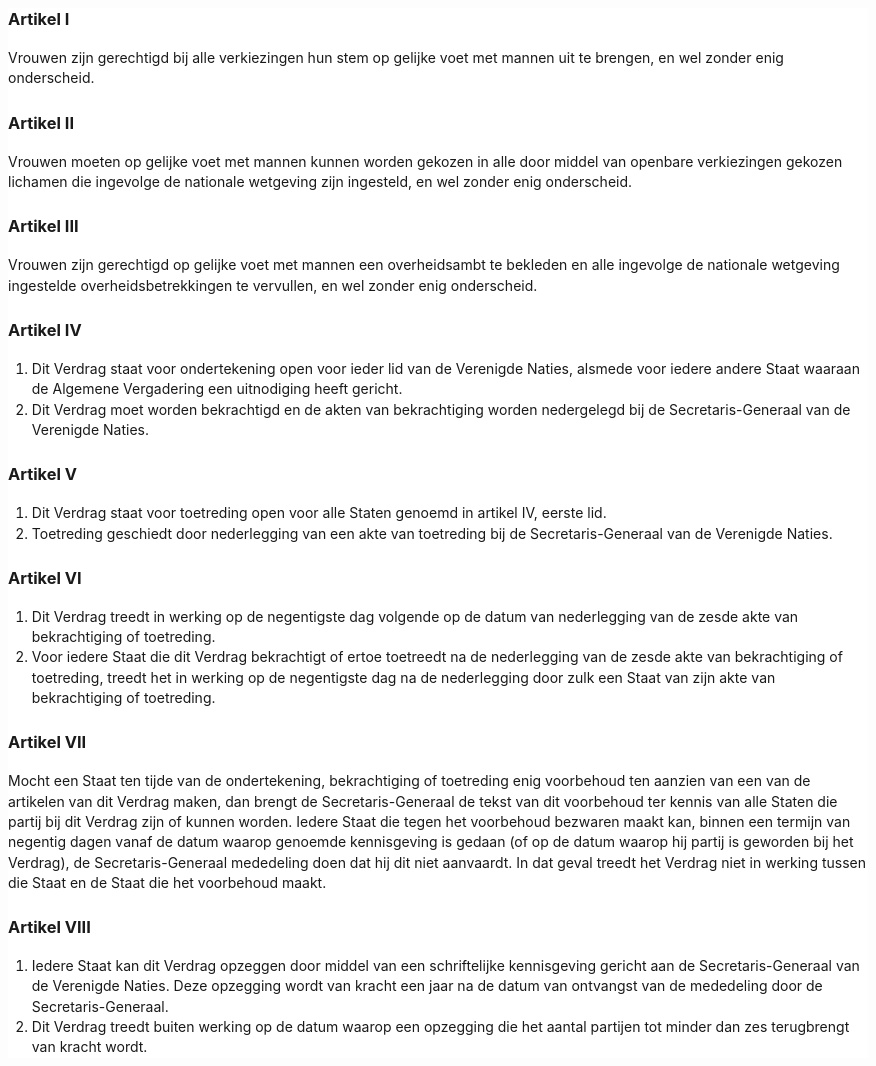 ### Artikel  I  

Vrouwen zijn gerechtigd bij alle verkiezingen hun stem op gelijke voet met mannen uit te brengen, en wel zonder enig onderscheid. 

### Artikel  II  

Vrouwen moeten op gelijke voet met mannen kunnen worden gekozen in alle door middel van openbare verkiezingen gekozen lichamen die ingevolge de nationale wetgeving zijn ingesteld, en wel zonder enig onderscheid. 

### Artikel  III  

Vrouwen zijn gerechtigd op gelijke voet met mannen een overheidsambt te bekleden en alle ingevolge de nationale wetgeving ingestelde overheidsbetrekkingen te vervullen, en wel zonder enig onderscheid. 

### Artikel  IV  

1.  Dit Verdrag staat voor ondertekening open voor ieder lid van de Verenigde Naties, alsmede voor iedere andere Staat waaraan de Algemene Vergadering een uitnodiging heeft gericht.   
2.  Dit Verdrag moet worden bekrachtigd en de akten van bekrachtiging worden nedergelegd bij de Secretaris-Generaal van de Verenigde Naties.  

### Artikel  V  

1.  Dit Verdrag staat voor toetreding open voor alle Staten genoemd in artikel IV, eerste lid.   
2.  Toetreding geschiedt door nederlegging van een akte van toetreding bij de Secretaris-Generaal van de Verenigde Naties.  

### Artikel  VI  

1.  Dit Verdrag treedt in werking op de negentigste dag volgende op de datum van nederlegging van de zesde akte van bekrachtiging of toetreding.   
2.  Voor iedere Staat die dit Verdrag bekrachtigt of ertoe toetreedt na de nederlegging van de zesde akte van bekrachtiging of toetreding, treedt het in werking op de negentigste dag na de nederlegging door zulk een Staat van zijn akte van bekrachtiging of toetreding.  

### Artikel  VII  

Mocht een Staat ten tijde van de ondertekening, bekrachtiging of toetreding enig voorbehoud ten aanzien van een van de artikelen van dit Verdrag maken, dan brengt de Secretaris-Generaal de tekst van dit voorbehoud ter kennis van alle Staten die partij bij dit Verdrag zijn of kunnen worden. Iedere Staat die tegen het voorbehoud bezwaren maakt kan, binnen een termijn van negentig dagen vanaf de datum waarop genoemde kennisgeving is gedaan (of op de datum waarop hij partij is geworden bij het Verdrag), de Secretaris-Generaal mededeling doen dat hij dit niet aanvaardt. In dat geval treedt het Verdrag niet in werking tussen die Staat en de Staat die het voorbehoud maakt. 

### Artikel  VIII  

1.  Iedere Staat kan dit Verdrag opzeggen door middel van een schriftelijke kennisgeving gericht aan de Secretaris-Generaal van de Verenigde Naties. Deze opzegging wordt van kracht een jaar na de datum van ontvangst van de mededeling door de Secretaris-Generaal.   
2.  Dit Verdrag treedt buiten werking op de datum waarop een opzegging die het aantal partijen tot minder dan zes terugbrengt van kracht wordt.  
